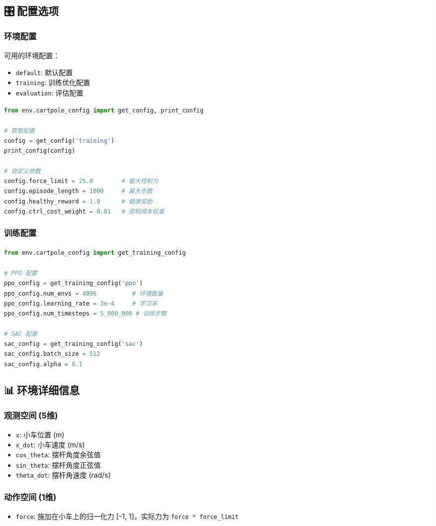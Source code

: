 ## 🎛️ 配置选项

### 环境配置

可用的环境配置：

- `default`: 默认配置
- `training`: 训练优化配置
- `evaluation`: 评估配置

```python
from env.cartpole_config import get_config, print_config

# 获取配置
config = get_config('training')
print_config(config)

# 自定义参数
config.force_limit = 25.0        # 最大控制力
config.episode_length = 1000     # 最大步数
config.healthy_reward = 1.0      # 健康奖励
config.ctrl_cost_weight = 0.01   # 控制成本权重
```

### 训练配置

```python
from env.cartpole_config import get_training_config

# PPO 配置
ppo_config = get_training_config('ppo')
ppo_config.num_envs = 4096          # 环境数量
ppo_config.learning_rate = 3e-4     # 学习率
ppo_config.num_timesteps = 5_000_000 # 训练步数

# SAC 配置
sac_config = get_training_config('sac')
sac_config.batch_size = 512
sac_config.alpha = 0.1
```

## 📊 环境详细信息

### 观测空间 (5维)
- `x`: 小车位置 (m)
- `x_dot`: 小车速度 (m/s)
- `cos_theta`: 摆杆角度余弦值
- `sin_theta`: 摆杆角度正弦值
- `theta_dot`: 摆杆角速度 (rad/s)

### 动作空间 (1维)
- `force`: 施加在小车上的归一化力 [-1, 1]，实际力为 `force * force_limit`
